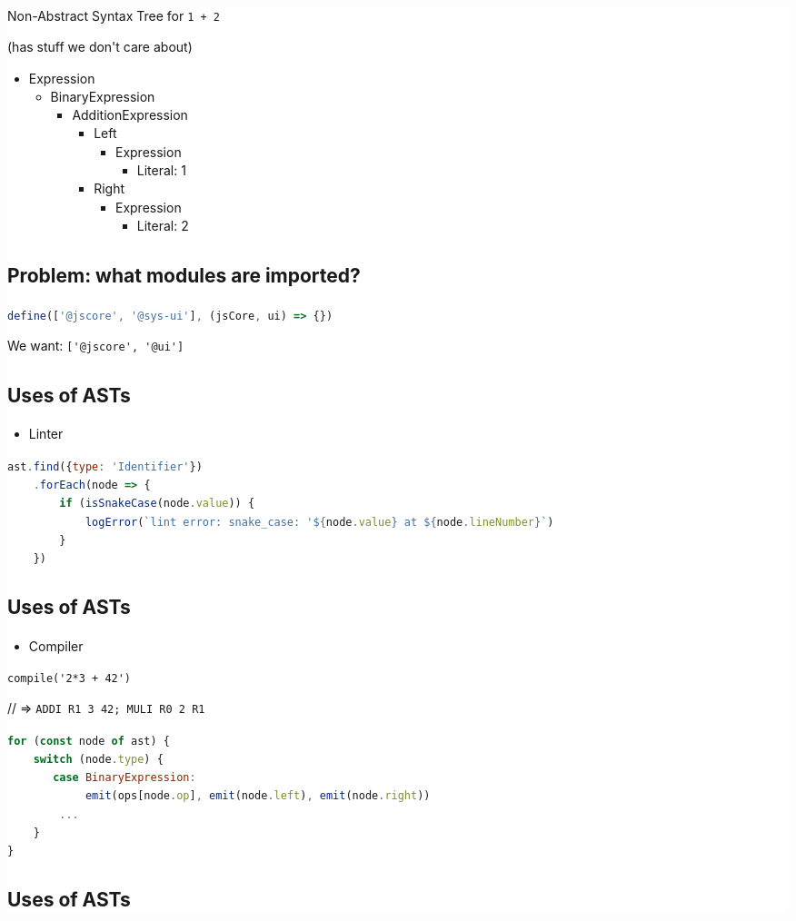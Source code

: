 Non-Abstract Syntax Tree for `1 + 2`

(has stuff we don't care about)

- Expression
    - BinaryExpression
        - AdditionExpression
            - Left
                - Expression
                    - Literal: 1
            - Right
                - Expression
                    - Literal: 2

## Problem: what modules are imported?

```js
define(['@jscore', '@sys-ui'], (jsCore, ui) => {})
```

We want: `['@jscore', '@ui']`


## Uses of ASTs

- Linter

```javascript
ast.find({type: 'Identifier'})
    .forEach(node => {
        if (isSnakeCase(node.value)) {
            logError(`lint error: snake_case: '${node.value} at ${node.lineNumber}`)
        }
    })
```

## Uses of ASTs

- Compiler

`compile('2*3 + 42')`

// => `ADDI R1 3 42; MULI R0 2 R1`


```javascript
for (const node of ast) {
    switch (node.type) {
       case BinaryExpression:
            emit(ops[node.op], emit(node.left), emit(node.right))
        ...
    }
}
```
## Uses of ASTs
